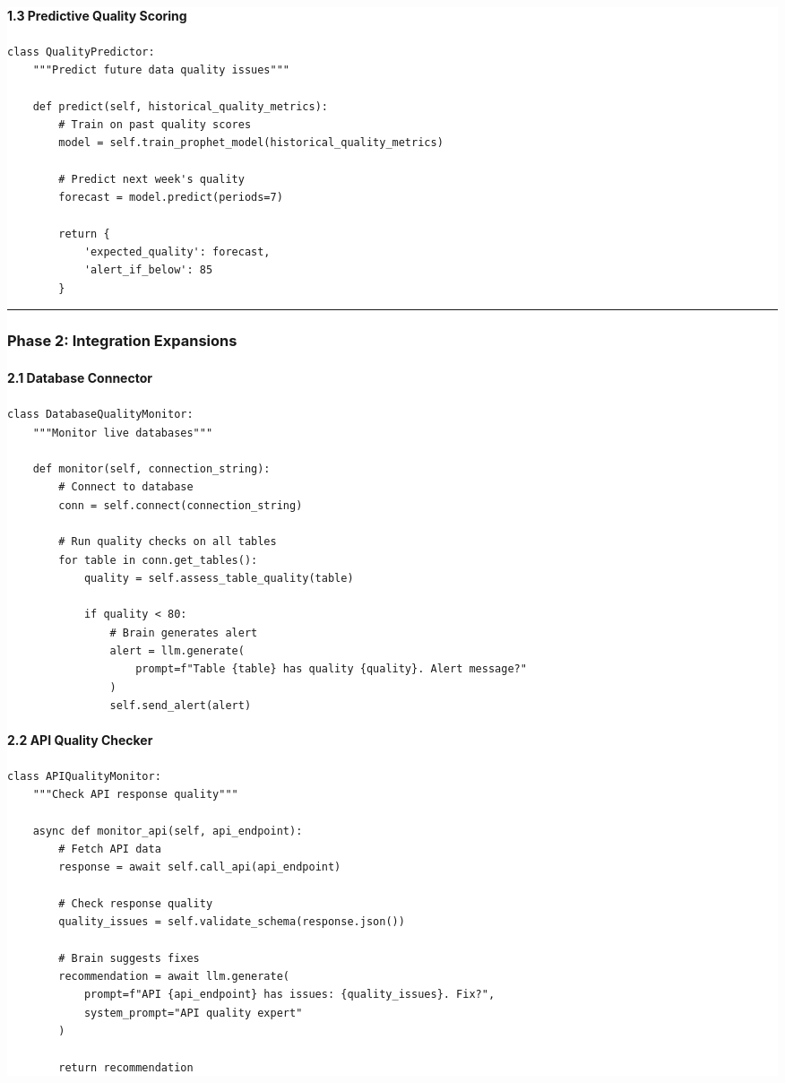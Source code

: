 #### 1.3 Predictive Quality Scoring
```
class QualityPredictor:
    """Predict future data quality issues"""
    
    def predict(self, historical_quality_metrics):
        # Train on past quality scores
        model = self.train_prophet_model(historical_quality_metrics)
        
        # Predict next week's quality
        forecast = model.predict(periods=7)
        
        return {
            'expected_quality': forecast,
            'alert_if_below': 85
        }
```

---

### Phase 2: Integration Expansions

#### 2.1 Database Connector
```
class DatabaseQualityMonitor:
    """Monitor live databases"""
    
    def monitor(self, connection_string):
        # Connect to database
        conn = self.connect(connection_string)
        
        # Run quality checks on all tables
        for table in conn.get_tables():
            quality = self.assess_table_quality(table)
            
            if quality < 80:
                # Brain generates alert
                alert = llm.generate(
                    prompt=f"Table {table} has quality {quality}. Alert message?"
                )
                self.send_alert(alert)
```

#### 2.2 API Quality Checker
```
class APIQualityMonitor:
    """Check API response quality"""
    
    async def monitor_api(self, api_endpoint):
        # Fetch API data
        response = await self.call_api(api_endpoint)
        
        # Check response quality
        quality_issues = self.validate_schema(response.json())
        
        # Brain suggests fixes
        recommendation = await llm.generate(
            prompt=f"API {api_endpoint} has issues: {quality_issues}. Fix?",
            system_prompt="API quality expert"
        )
        
        return recommendation
```
